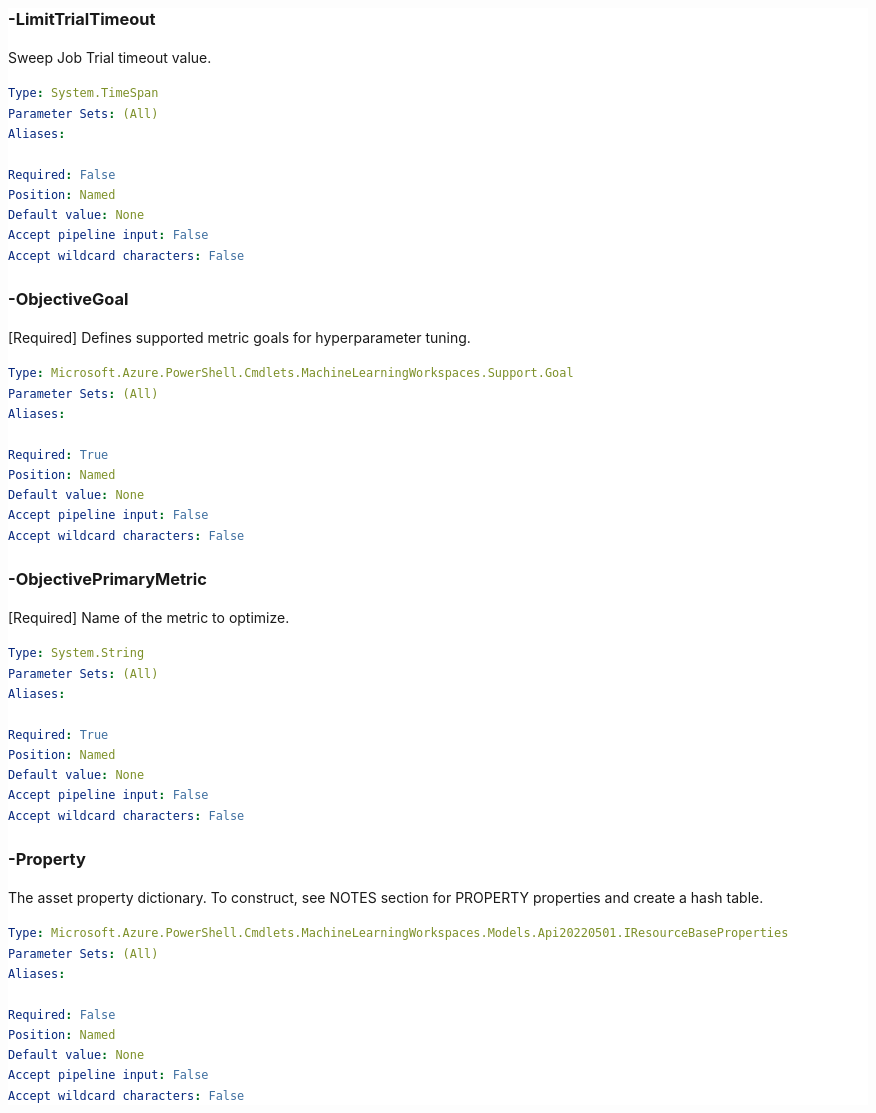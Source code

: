 ### -LimitTrialTimeout
Sweep Job Trial timeout value.

```yaml
Type: System.TimeSpan
Parameter Sets: (All)
Aliases:

Required: False
Position: Named
Default value: None
Accept pipeline input: False
Accept wildcard characters: False
```

### -ObjectiveGoal
[Required] Defines supported metric goals for hyperparameter tuning.

```yaml
Type: Microsoft.Azure.PowerShell.Cmdlets.MachineLearningWorkspaces.Support.Goal
Parameter Sets: (All)
Aliases:

Required: True
Position: Named
Default value: None
Accept pipeline input: False
Accept wildcard characters: False
```

### -ObjectivePrimaryMetric
[Required] Name of the metric to optimize.

```yaml
Type: System.String
Parameter Sets: (All)
Aliases:

Required: True
Position: Named
Default value: None
Accept pipeline input: False
Accept wildcard characters: False
```

### -Property
The asset property dictionary.
To construct, see NOTES section for PROPERTY properties and create a hash table.

```yaml
Type: Microsoft.Azure.PowerShell.Cmdlets.MachineLearningWorkspaces.Models.Api20220501.IResourceBaseProperties
Parameter Sets: (All)
Aliases:

Required: False
Position: Named
Default value: None
Accept pipeline input: False
Accept wildcard characters: False
```
